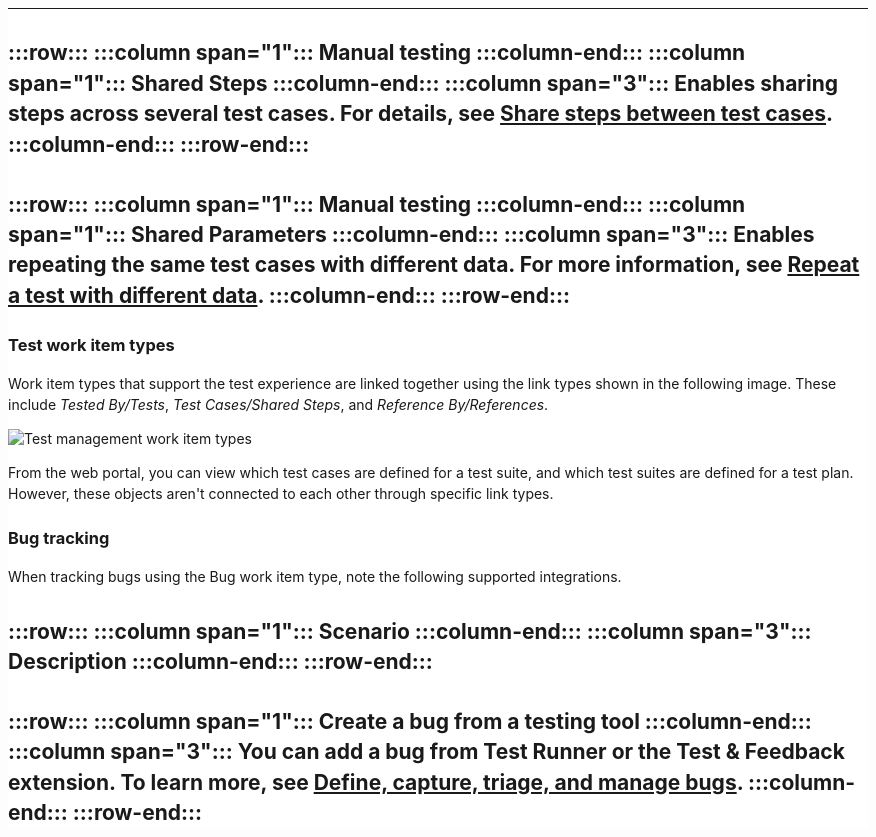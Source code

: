 
---
:::row:::
   :::column span="1":::
      Manual testing
   :::column-end::: 
   :::column span="1":::
      **Shared Steps**
   :::column-end:::
   :::column span="3":::
      Enables sharing steps across several test cases. For details, see [Share steps between test cases](/previous-versions/azure/devops/test/mtm/share-steps-between-test-cases).
   :::column-end:::
:::row-end:::
---
:::row:::
   :::column span="1":::
      Manual testing
   :::column-end::: 
   :::column span="1":::
      **Shared Parameters**
   :::column-end:::
   :::column span="3":::
      Enables repeating the same test cases with different data. For more information, see [Repeat a test with different data](../test/repeat-test-with-different-data.md).
   :::column-end:::
:::row-end:::
---

### Test work item types

Work item types that support the test experience are linked together using the link types shown in the following image. These include *Tested By/Tests*, *Test Cases/Shared Steps*, and *Reference By/References*. 

![Test management work item types](../boards/work-items/guidance/media/ALM_PT_WITS_TestExperience.png)

From the web portal, you can view which test cases are defined for a test suite, and which test suites are defined for a test plan. However, these objects aren't connected to each other through specific link types. 
  

### Bug tracking 

When tracking bugs using the Bug work item type, note the following supported integrations. 


:::row:::
   :::column span="1":::
      **Scenario**
   :::column-end::: 
   :::column span="3":::
      **Description**
   :::column-end:::
:::row-end:::
---
:::row:::
   :::column span="1":::
      Create a bug from a testing tool
   :::column-end::: 
   :::column span="3":::
      You can add a bug from Test Runner or the Test & Feedback extension. To learn more, see [Define, capture, triage, and manage bugs](../boards/backlogs/manage-bugs.md#create-a-bug-from-a-testing-tool).
   :::column-end:::
:::row-end:::
---